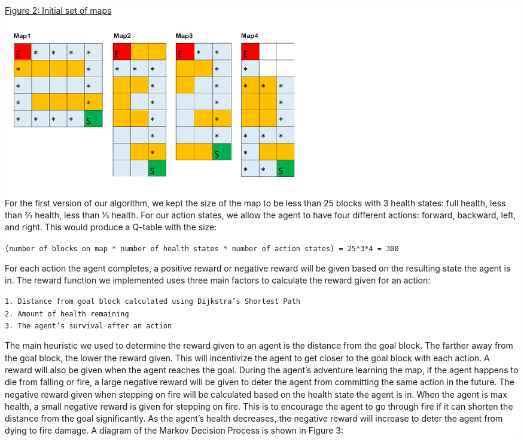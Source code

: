 
<ins>Figure 2: Initial set of maps</ins>

<img style="width: 500px;" src="https://raw.githubusercontent.com/joshlopez97/FireEscape/master/final_report_images/map_design14.png">  

For the first version of our algorithm, we kept the size of the map to be less than 25 blocks with 3 health states: full health, less than ⅔ health, less than ⅓ health. For our action states, we allow the agent to have four different actions: forward, backward, left, and right. This would produce a Q-table with the size:


    (number of blocks on map * number of health states * number of action states) = 25*3*4 = 300

For each action the agent completes, a positive reward or negative reward will be given based on the resulting state the agent is in. The reward function we implemented uses three main factors to calculate the reward given for an action:

    1. Distance from goal block calculated using Dijkstra’s Shortest Path
    2. Amount of health remaining
    3. The agent’s survival after an action

The main heuristic we used to determine the reward given to an agent is the distance from the goal block. The farther away from the goal block, the lower the reward given. This will incentivize the agent to get closer to the goal block with each action. A reward will also be given when the agent reaches the goal. During the agent’s adventure learning the map, if the agent happens to die from falling or fire, a large negative reward will be given to deter the agent from committing the same action in the future. The negative reward given when stepping on fire will be calculated based on the health state the agent is in. When the agent is max health, a small negative reward is given for stepping on fire. This is to encourage the agent to go through fire if it can shorten the distance from the goal significantly. As the agent’s health decreases, the negative reward will increase to deter the agent from dying to fire damage. A diagram of the Markov Decision Process is shown in Figure 3:
